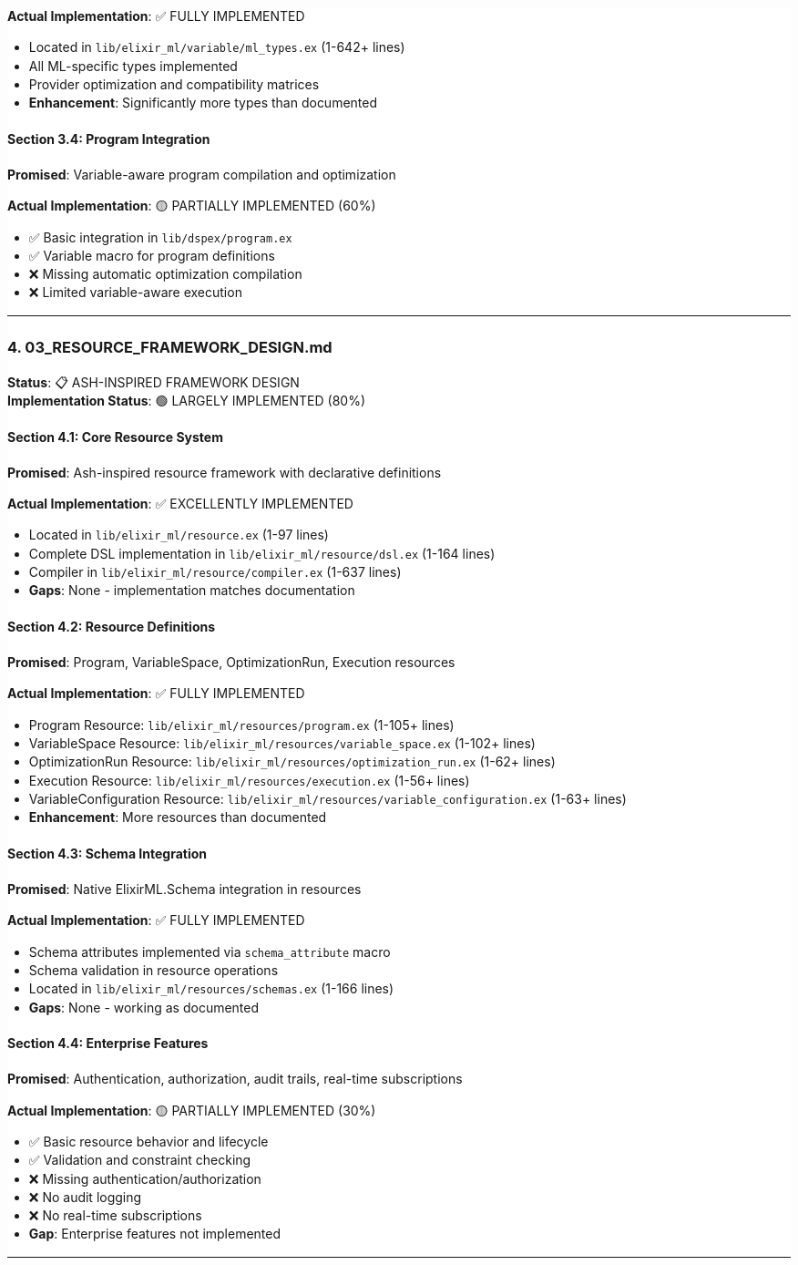 **Actual Implementation**: ✅ FULLY IMPLEMENTED
- Located in `lib/elixir_ml/variable/ml_types.ex` (1-642+ lines)
- All ML-specific types implemented
- Provider optimization and compatibility matrices
- **Enhancement**: Significantly more types than documented

#### Section 3.4: Program Integration
**Promised**: Variable-aware program compilation and optimization

**Actual Implementation**: 🟡 PARTIALLY IMPLEMENTED (60%)
- ✅ Basic integration in `lib/dspex/program.ex`
- ✅ Variable macro for program definitions
- ❌ Missing automatic optimization compilation
- ❌ Limited variable-aware execution

---

### 4. 03_RESOURCE_FRAMEWORK_DESIGN.md
**Status**: 📋 ASH-INSPIRED FRAMEWORK DESIGN  
**Implementation Status**: 🟢 LARGELY IMPLEMENTED (80%)

#### Section 4.1: Core Resource System
**Promised**: Ash-inspired resource framework with declarative definitions

**Actual Implementation**: ✅ EXCELLENTLY IMPLEMENTED
- Located in `lib/elixir_ml/resource.ex` (1-97 lines)
- Complete DSL implementation in `lib/elixir_ml/resource/dsl.ex` (1-164 lines)
- Compiler in `lib/elixir_ml/resource/compiler.ex` (1-637 lines)
- **Gaps**: None - implementation matches documentation

#### Section 4.2: Resource Definitions
**Promised**: Program, VariableSpace, OptimizationRun, Execution resources

**Actual Implementation**: ✅ FULLY IMPLEMENTED
- Program Resource: `lib/elixir_ml/resources/program.ex` (1-105+ lines)
- VariableSpace Resource: `lib/elixir_ml/resources/variable_space.ex` (1-102+ lines)
- OptimizationRun Resource: `lib/elixir_ml/resources/optimization_run.ex` (1-62+ lines)
- Execution Resource: `lib/elixir_ml/resources/execution.ex` (1-56+ lines)
- VariableConfiguration Resource: `lib/elixir_ml/resources/variable_configuration.ex` (1-63+ lines)
- **Enhancement**: More resources than documented

#### Section 4.3: Schema Integration
**Promised**: Native ElixirML.Schema integration in resources

**Actual Implementation**: ✅ FULLY IMPLEMENTED
- Schema attributes implemented via `schema_attribute` macro
- Schema validation in resource operations
- Located in `lib/elixir_ml/resources/schemas.ex` (1-166 lines)
- **Gaps**: None - working as documented

#### Section 4.4: Enterprise Features
**Promised**: Authentication, authorization, audit trails, real-time subscriptions

**Actual Implementation**: 🟡 PARTIALLY IMPLEMENTED (30%)
- ✅ Basic resource behavior and lifecycle
- ✅ Validation and constraint checking
- ❌ Missing authentication/authorization
- ❌ No audit logging
- ❌ No real-time subscriptions
- **Gap**: Enterprise features not implemented

---